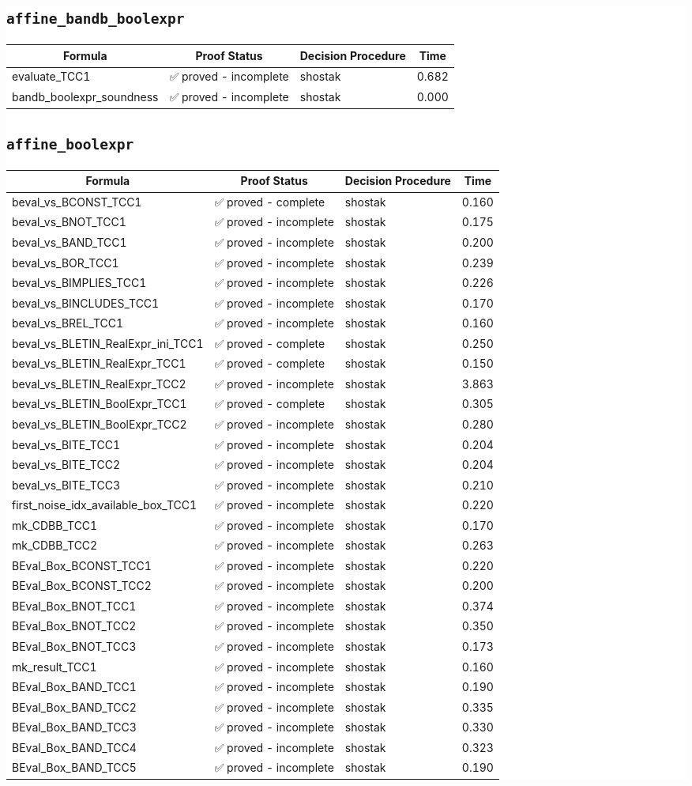 ## `affine_bandb_boolexpr`

| Formula | Proof Status | Decision Procedure | Time |
| ---     | ---          | ---                | ---  |
|evaluate_TCC1|✅ proved - incomplete|shostak|0.682|
|bandb_boolexpr_soundness|✅ proved - incomplete|shostak|0.000|

## `affine_boolexpr`

| Formula | Proof Status | Decision Procedure | Time |
| ---     | ---          | ---                | ---  |
|beval_vs_BCONST_TCC1|✅ proved - complete|shostak|0.160|
|beval_vs_BNOT_TCC1|✅ proved - incomplete|shostak|0.175|
|beval_vs_BAND_TCC1|✅ proved - incomplete|shostak|0.200|
|beval_vs_BOR_TCC1|✅ proved - incomplete|shostak|0.239|
|beval_vs_BIMPLIES_TCC1|✅ proved - incomplete|shostak|0.226|
|beval_vs_BINCLUDES_TCC1|✅ proved - incomplete|shostak|0.170|
|beval_vs_BREL_TCC1|✅ proved - incomplete|shostak|0.160|
|beval_vs_BLETIN_RealExpr_ini_TCC1|✅ proved - complete|shostak|0.250|
|beval_vs_BLETIN_RealExpr_TCC1|✅ proved - complete|shostak|0.150|
|beval_vs_BLETIN_RealExpr_TCC2|✅ proved - incomplete|shostak|3.863|
|beval_vs_BLETIN_BoolExpr_TCC1|✅ proved - complete|shostak|0.305|
|beval_vs_BLETIN_BoolExpr_TCC2|✅ proved - incomplete|shostak|0.280|
|beval_vs_BITE_TCC1|✅ proved - incomplete|shostak|0.204|
|beval_vs_BITE_TCC2|✅ proved - incomplete|shostak|0.204|
|beval_vs_BITE_TCC3|✅ proved - incomplete|shostak|0.210|
|first_noise_idx_available_box_TCC1|✅ proved - incomplete|shostak|0.220|
|mk_CDBB_TCC1|✅ proved - incomplete|shostak|0.170|
|mk_CDBB_TCC2|✅ proved - incomplete|shostak|0.263|
|BEval_Box_BCONST_TCC1|✅ proved - incomplete|shostak|0.220|
|BEval_Box_BCONST_TCC2|✅ proved - incomplete|shostak|0.200|
|BEval_Box_BNOT_TCC1|✅ proved - incomplete|shostak|0.374|
|BEval_Box_BNOT_TCC2|✅ proved - incomplete|shostak|0.350|
|BEval_Box_BNOT_TCC3|✅ proved - incomplete|shostak|0.173|
|mk_result_TCC1|✅ proved - incomplete|shostak|0.160|
|BEval_Box_BAND_TCC1|✅ proved - incomplete|shostak|0.190|
|BEval_Box_BAND_TCC2|✅ proved - incomplete|shostak|0.335|
|BEval_Box_BAND_TCC3|✅ proved - incomplete|shostak|0.330|
|BEval_Box_BAND_TCC4|✅ proved - incomplete|shostak|0.323|
|BEval_Box_BAND_TCC5|✅ proved - incomplete|shostak|0.190|